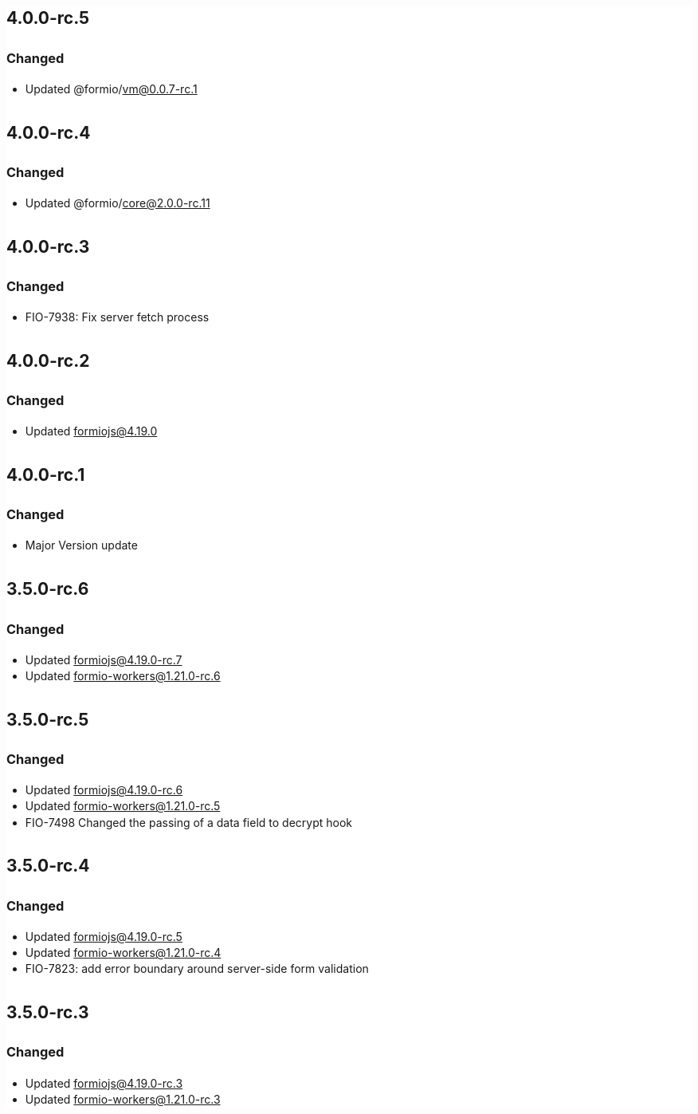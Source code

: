 ## 4.0.0-rc.5
### Changed
 - Updated @formio/vm@0.0.7-rc.1
   
## 4.0.0-rc.4
### Changed
 - Updated @formio/core@2.0.0-rc.11

## 4.0.0-rc.3
### Changed
 - FIO-7938: Fix server fetch process

## 4.0.0-rc.2
### Changed
 - Updated formiojs@4.19.0

## 4.0.0-rc.1
### Changed
 - Major Version update

## 3.5.0-rc.6
### Changed
 - Updated formiojs@4.19.0-rc.7
 - Updated formio-workers@1.21.0-rc.6

## 3.5.0-rc.5
### Changed
 - Updated formiojs@4.19.0-rc.6
 - Updated formio-workers@1.21.0-rc.5
 - FIO-7498 Changed the passing of a data field to decrypt hook

## 3.5.0-rc.4
### Changed
 - Updated formiojs@4.19.0-rc.5
 - Updated formio-workers@1.21.0-rc.4
 - FIO-7823: add error boundary around server-side form validation

## 3.5.0-rc.3
### Changed
 - Updated formiojs@4.19.0-rc.3
 - Updated formio-workers@1.21.0-rc.3
